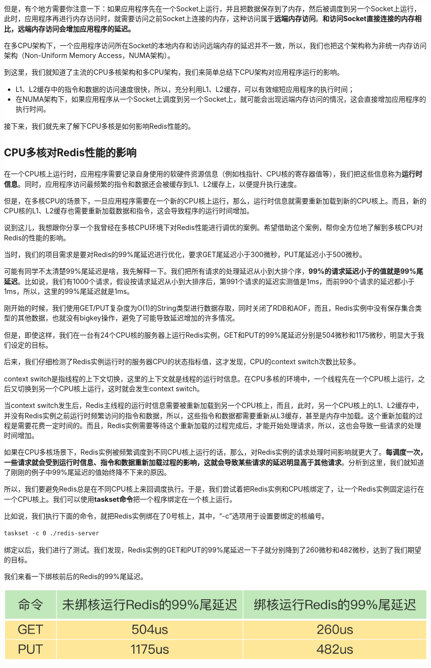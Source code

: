 但是，有个地方需要你注意一下：如果应用程序先在一个Socket上运行，并且把数据保存到了内存，然后被调度到另一个Socket上运行，此时，应用程序再进行内存访问时，就需要访问之前Socket上连接的内存，这种访问属于**远端内存访问**。**和访问Socket直接连接的内存相比，远端内存访问会增加应用程序的延迟。**

在多CPU架构下，一个应用程序访问所在Socket的本地内存和访问远端内存的延迟并不一致，所以，我们也把这个架构称为非统一内存访问架构（Non-Uniform Memory Access，NUMA架构）。

到这里，我们就知道了主流的CPU多核架构和多CPU架构，我们来简单总结下CPU架构对应用程序运行的影响。

-   L1、L2缓存中的指令和数据的访问速度很快，所以，充分利用L1、L2缓存，可以有效缩短应用程序的执行时间；
-   在NUMA架构下，如果应用程序从一个Socket上调度到另一个Socket上，就可能会出现远端内存访问的情况，这会直接增加应用程序的执行时间。

接下来，我们就先来了解下CPU多核是如何影响Redis性能的。

## CPU多核对Redis性能的影响

在一个CPU核上运行时，应用程序需要记录自身使用的软硬件资源信息（例如栈指针、CPU核的寄存器值等），我们把这些信息称为**运行时信息**。同时，应用程序访问最频繁的指令和数据还会被缓存到L1、L2缓存上，以便提升执行速度。

但是，在多核CPU的场景下，一旦应用程序需要在一个新的CPU核上运行，那么，运行时信息就需要重新加载到新的CPU核上。而且，新的CPU核的L1、L2缓存也需要重新加载数据和指令，这会导致程序的运行时间增加。

说到这儿，我想跟你分享一个我曾经在多核CPU环境下对Redis性能进行调优的案例。希望借助这个案例，帮你全方位地了解到多核CPU对Redis的性能的影响。

当时，我们的项目需求是要对Redis的99%尾延迟进行优化，要求GET尾延迟小于300微秒，PUT尾延迟小于500微秒。

可能有同学不太清楚99%尾延迟是啥，我先解释一下。我们把所有请求的处理延迟从小到大排个序，**99%的请求延迟小于的值就是99%尾延迟**。比如说，我们有1000个请求，假设按请求延迟从小到大排序后，第991个请求的延迟实测值是1ms，而前990个请求的延迟都小于1ms，所以，这里的99%尾延迟就是1ms。

刚开始的时候，我们使用GET/PUT复杂度为O(1)的String类型进行数据存取，同时关闭了RDB和AOF，而且，Redis实例中没有保存集合类型的其他数据，也就没有bigkey操作，避免了可能导致延迟增加的许多情况。

但是，即使这样，我们在一台有24个CPU核的服务器上运行Redis实例，GET和PUT的99%尾延迟分别是504微秒和1175微秒，明显大于我们设定的目标。

后来，我们仔细检测了Redis实例运行时的服务器CPU的状态指标值，这才发现，CPU的context switch次数比较多。

context switch是指线程的上下文切换，这里的上下文就是线程的运行时信息。在CPU多核的环境中，一个线程先在一个CPU核上运行，之后又切换到另一个CPU核上运行，这时就会发生context switch。

当context switch发生后，Redis主线程的运行时信息需要被重新加载到另一个CPU核上，而且，此时，另一个CPU核上的L1、L2缓存中，并没有Redis实例之前运行时频繁访问的指令和数据，所以，这些指令和数据都需要重新从L3缓存，甚至是内存中加载。这个重新加载的过程是需要花费一定时间的。而且，Redis实例需要等待这个重新加载的过程完成后，才能开始处理请求，所以，这也会导致一些请求的处理时间增加。

如果在CPU多核场景下，Redis实例被频繁调度到不同CPU核上运行的话，那么，对Redis实例的请求处理时间影响就更大了。**每调度一次，一些请求就会受到运行时信息、指令和数据重新加载过程的影响，这就会导致某些请求的延迟明显高于其他请求**。分析到这里，我们就知道了刚刚的例子中99%尾延迟的值始终降不下来的原因。

所以，我们要避免Redis总是在不同CPU核上来回调度执行。于是，我们尝试着把Redis实例和CPU核绑定了，让一个Redis实例固定运行在一个CPU核上。我们可以使用**taskset命令**把一个程序绑定在一个核上运行。

比如说，我们执行下面的命令，就把Redis实例绑在了0号核上，其中，“-c”选项用于设置要绑定的核编号。

```
taskset -c 0 ./redis-server
```

绑定以后，我们进行了测试。我们发现，Redis实例的GET和PUT的99%尾延迟一下子就分别降到了260微秒和482微秒，达到了我们期望的目标。

我们来看一下绑核前后的Redis的99%尾延迟。

![](./img/10061.jpg)
